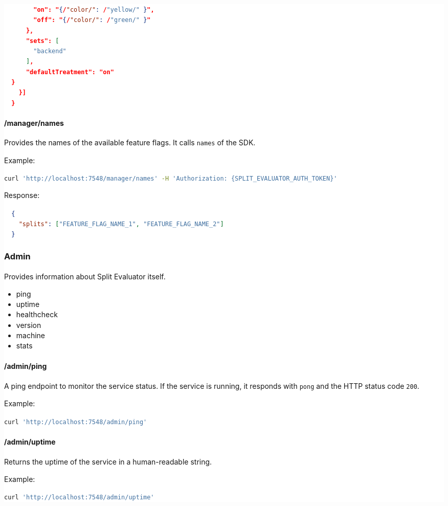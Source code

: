 ```json
        "on": "{/"color/": /"yellow/" }",
        "off": "{/"color/": /"green/" }"
      },
      "sets": [
        "backend"
      ],
      "defaultTreatment": "on"
  }
    }]
  }
```

#### /manager/names
Provides the names of the available feature flags. It calls `names` of the SDK.

Example:

```bash
curl 'http://localhost:7548/manager/names' -H 'Authorization: {SPLIT_EVALUATOR_AUTH_TOKEN}'
```

Response:

```json
  {
    "splits": ["FEATURE_FLAG_NAME_1", "FEATURE_FLAG_NAME_2"]
  }
```

### Admin
Provides information about Split Evaluator itself.
 * ping
 * uptime
 * healthcheck
 * version
 * machine
 * stats

#### /admin/ping
A ping endpoint to monitor the service status. If the service is running, it responds with `pong` and the HTTP status code `200`.

Example:

```bash
curl 'http://localhost:7548/admin/ping'
```

#### /admin/uptime
Returns the uptime of the service in a human-readable string.

Example:

```bash
curl 'http://localhost:7548/admin/uptime'
```
